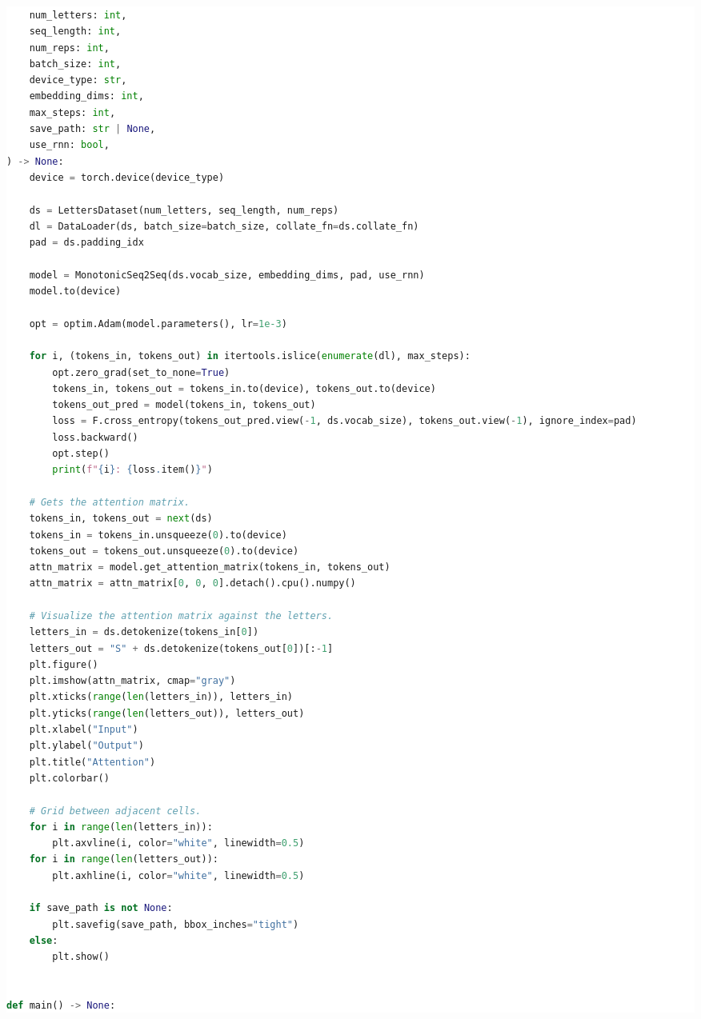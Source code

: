```python
    num_letters: int,
    seq_length: int,
    num_reps: int,
    batch_size: int,
    device_type: str,
    embedding_dims: int,
    max_steps: int,
    save_path: str | None,
    use_rnn: bool,
) -> None:
    device = torch.device(device_type)

    ds = LettersDataset(num_letters, seq_length, num_reps)
    dl = DataLoader(ds, batch_size=batch_size, collate_fn=ds.collate_fn)
    pad = ds.padding_idx

    model = MonotonicSeq2Seq(ds.vocab_size, embedding_dims, pad, use_rnn)
    model.to(device)

    opt = optim.Adam(model.parameters(), lr=1e-3)

    for i, (tokens_in, tokens_out) in itertools.islice(enumerate(dl), max_steps):
        opt.zero_grad(set_to_none=True)
        tokens_in, tokens_out = tokens_in.to(device), tokens_out.to(device)
        tokens_out_pred = model(tokens_in, tokens_out)
        loss = F.cross_entropy(tokens_out_pred.view(-1, ds.vocab_size), tokens_out.view(-1), ignore_index=pad)
        loss.backward()
        opt.step()
        print(f"{i}: {loss.item()}")

    # Gets the attention matrix.
    tokens_in, tokens_out = next(ds)
    tokens_in = tokens_in.unsqueeze(0).to(device)
    tokens_out = tokens_out.unsqueeze(0).to(device)
    attn_matrix = model.get_attention_matrix(tokens_in, tokens_out)
    attn_matrix = attn_matrix[0, 0, 0].detach().cpu().numpy()

    # Visualize the attention matrix against the letters.
    letters_in = ds.detokenize(tokens_in[0])
    letters_out = "S" + ds.detokenize(tokens_out[0])[:-1]
    plt.figure()
    plt.imshow(attn_matrix, cmap="gray")
    plt.xticks(range(len(letters_in)), letters_in)
    plt.yticks(range(len(letters_out)), letters_out)
    plt.xlabel("Input")
    plt.ylabel("Output")
    plt.title("Attention")
    plt.colorbar()

    # Grid between adjacent cells.
    for i in range(len(letters_in)):
        plt.axvline(i, color="white", linewidth=0.5)
    for i in range(len(letters_out)):
        plt.axhline(i, color="white", linewidth=0.5)

    if save_path is not None:
        plt.savefig(save_path, bbox_inches="tight")
    else:
        plt.show()


def main() -> None:
```